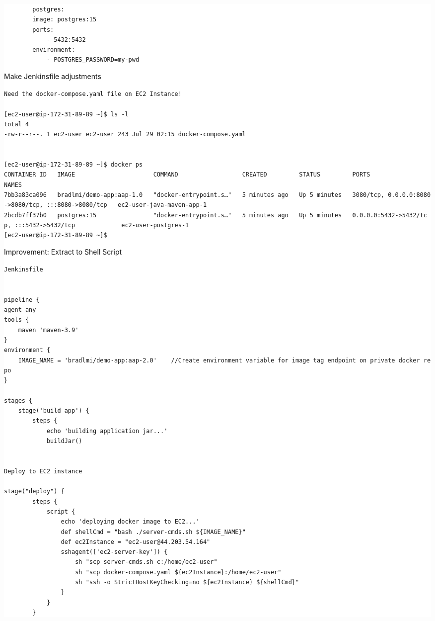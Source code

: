             postgres:
            image: postgres:15
            ports:
                - 5432:5432
            environment:
                - POSTGRES_PASSWORD=my-pwd


Make Jenkinsfile adjustments

    Need the docker-compose.yaml file on EC2 Instance!

    [ec2-user@ip-172-31-89-89 ~]$ ls -l
    total 4
    -rw-r--r--. 1 ec2-user ec2-user 243 Jul 29 02:15 docker-compose.yaml


    [ec2-user@ip-172-31-89-89 ~]$ docker ps
    CONTAINER ID   IMAGE                      COMMAND                  CREATED         STATUS         PORTS                                                 NAMES
    7bb3a83ca096   bradlmi/demo-app:aap-1.0   "docker-entrypoint.s…"   5 minutes ago   Up 5 minutes   3080/tcp, 0.0.0.0:8080->8080/tcp, :::8080->8080/tcp   ec2-user-java-maven-app-1
    2bcdb7ff37b0   postgres:15                "docker-entrypoint.s…"   5 minutes ago   Up 5 minutes   0.0.0.0:5432->5432/tcp, :::5432->5432/tcp             ec2-user-postgres-1
    [ec2-user@ip-172-31-89-89 ~]$

Improvement: Extract to Shell Script


    Jenkinsfile


    pipeline {   
    agent any
    tools {
        maven 'maven-3.9'
    }
    environment {
        IMAGE_NAME = 'bradlmi/demo-app:aap-2.0'    //Create environment variable for image tag endpoint on private docker repo
    }

    stages {
        stage('build app') {
            steps {
                echo 'building application jar...'
                buildJar()


    Deploy to EC2 instance

    stage("deploy") {
            steps {
                script {
                    echo 'deploying docker image to EC2...'
                    def shellCmd = "bash ./server-cmds.sh ${IMAGE_NAME}"
                    def ec2Instance = "ec2-user@44.203.54.164"
                    sshagent(['ec2-server-key']) {
                        sh "scp server-cmds.sh c:/home/ec2-user"
                        sh "scp docker-compose.yaml ${ec2Instance}:/home/ec2-user"
                        sh "ssh -o StrictHostKeyChecking=no ${ec2Instance} ${shellCmd}"
                    }
                }
            }
